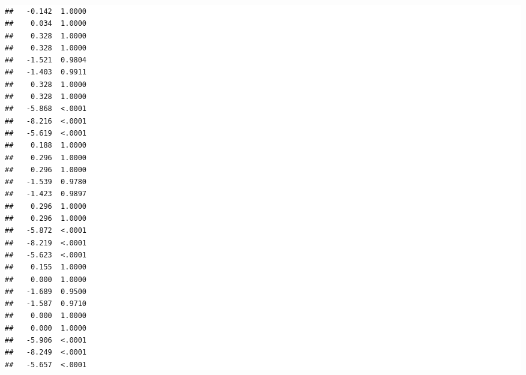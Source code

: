     ##   -0.142  1.0000
    ##    0.034  1.0000
    ##    0.328  1.0000
    ##    0.328  1.0000
    ##   -1.521  0.9804
    ##   -1.403  0.9911
    ##    0.328  1.0000
    ##    0.328  1.0000
    ##   -5.868  <.0001
    ##   -8.216  <.0001
    ##   -5.619  <.0001
    ##    0.188  1.0000
    ##    0.296  1.0000
    ##    0.296  1.0000
    ##   -1.539  0.9780
    ##   -1.423  0.9897
    ##    0.296  1.0000
    ##    0.296  1.0000
    ##   -5.872  <.0001
    ##   -8.219  <.0001
    ##   -5.623  <.0001
    ##    0.155  1.0000
    ##    0.000  1.0000
    ##   -1.689  0.9500
    ##   -1.587  0.9710
    ##    0.000  1.0000
    ##    0.000  1.0000
    ##   -5.906  <.0001
    ##   -8.249  <.0001
    ##   -5.657  <.0001